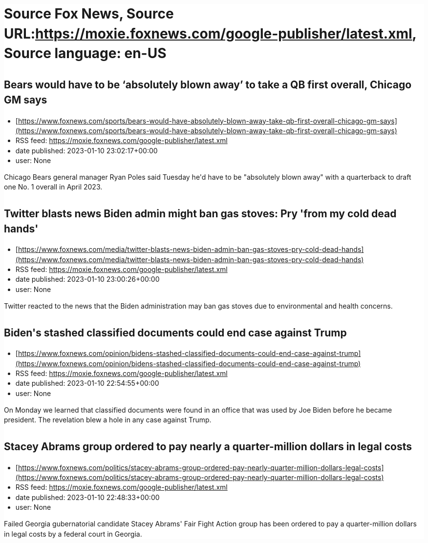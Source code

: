 # Source Fox News, Source URL:https://moxie.foxnews.com/google-publisher/latest.xml, Source language: en-US

## Bears would have to be ‘absolutely blown away’ to take a QB first overall, Chicago GM says
 - [https://www.foxnews.com/sports/bears-would-have-absolutely-blown-away-take-qb-first-overall-chicago-gm-says](https://www.foxnews.com/sports/bears-would-have-absolutely-blown-away-take-qb-first-overall-chicago-gm-says)
 - RSS feed: https://moxie.foxnews.com/google-publisher/latest.xml
 - date published: 2023-01-10 23:02:17+00:00
 - user: None

Chicago Bears general manager Ryan Poles said Tuesday he'd have to be "absolutely blown away" with a quarterback to draft one No. 1 overall in April 2023.

## Twitter blasts news Biden admin might ban gas stoves: Pry 'from my cold dead hands'
 - [https://www.foxnews.com/media/twitter-blasts-news-biden-admin-ban-gas-stoves-pry-cold-dead-hands](https://www.foxnews.com/media/twitter-blasts-news-biden-admin-ban-gas-stoves-pry-cold-dead-hands)
 - RSS feed: https://moxie.foxnews.com/google-publisher/latest.xml
 - date published: 2023-01-10 23:00:26+00:00
 - user: None

Twitter reacted to the news that the Biden administration may ban gas stoves due to environmental and health concerns.

## Biden's stashed classified documents could end case against Trump
 - [https://www.foxnews.com/opinion/bidens-stashed-classified-documents-could-end-case-against-trump](https://www.foxnews.com/opinion/bidens-stashed-classified-documents-could-end-case-against-trump)
 - RSS feed: https://moxie.foxnews.com/google-publisher/latest.xml
 - date published: 2023-01-10 22:54:55+00:00
 - user: None

On Monday we learned that classified documents were found in an office that was used by Joe Biden before he became president. The revelation blew a hole in any case against Trump.

## Stacey Abrams group ordered to pay nearly a quarter-million dollars in legal costs
 - [https://www.foxnews.com/politics/stacey-abrams-group-ordered-pay-nearly-quarter-million-dollars-legal-costs](https://www.foxnews.com/politics/stacey-abrams-group-ordered-pay-nearly-quarter-million-dollars-legal-costs)
 - RSS feed: https://moxie.foxnews.com/google-publisher/latest.xml
 - date published: 2023-01-10 22:48:33+00:00
 - user: None

Failed Georgia gubernatorial candidate Stacey Abrams' Fair Fight Action group has been ordered to pay a quarter-million dollars in legal costs by a federal court in Georgia.
